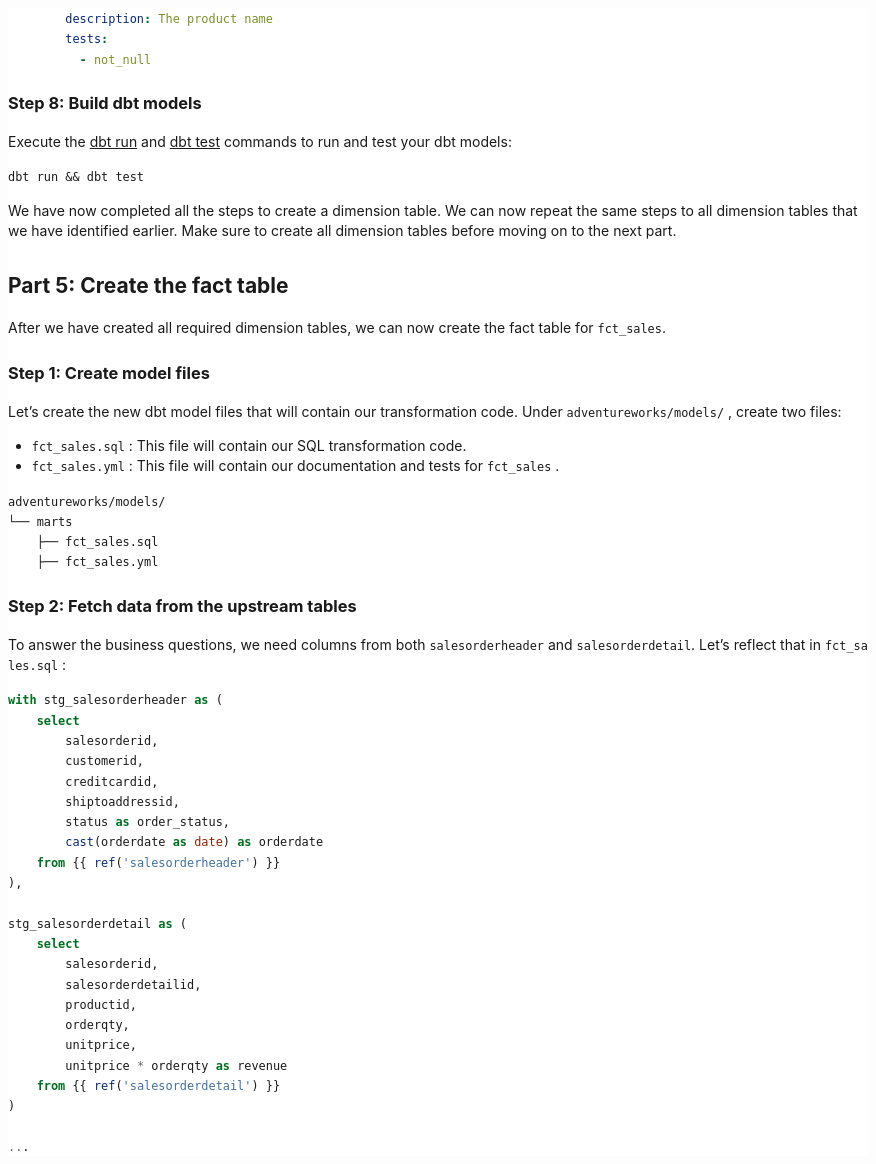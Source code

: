```yaml
        description: The product name
        tests:
          - not_null
```

### Step 8: Build dbt models

Execute the [dbt run](https://docs.getdbt.com/reference/commands/run) and [dbt test](https://docs.getdbt.com/reference/commands/run) commands to run and test your dbt models: 

```
dbt run && dbt test 
```

We have now completed all the steps to create a dimension table. We can now repeat the same steps to all dimension tables that we have identified earlier. Make sure to create all dimension tables before moving on to the next part. 

## Part 5: Create the fact table

After we have created all required dimension tables, we can now create the fact table for `fct_sales`. 

### Step 1: Create model files

Let’s create the new dbt model files that will contain our transformation code. Under `adventureworks/models/` , create two files: 

- `fct_sales.sql` : This file will contain our SQL transformation code.
- `fct_sales.yml` : This file will contain our documentation and tests for `fct_sales` .

```
adventureworks/models/
└── marts
    ├── fct_sales.sql
    ├── fct_sales.yml
```

### Step 2: Fetch data from the upstream tables

To answer the business questions, we need columns from both `salesorderheader` and `salesorderdetail`. Let’s reflect that in `fct_sales.sql` : 

```sql
with stg_salesorderheader as (
    select
        salesorderid,
        customerid,
        creditcardid,
        shiptoaddressid,
        status as order_status,
        cast(orderdate as date) as orderdate
    from {{ ref('salesorderheader') }}
),

stg_salesorderdetail as (
    select
        salesorderid,
        salesorderdetailid,
        productid,
        orderqty,
        unitprice,
        unitprice * orderqty as revenue
    from {{ ref('salesorderdetail') }}
)

... 
```